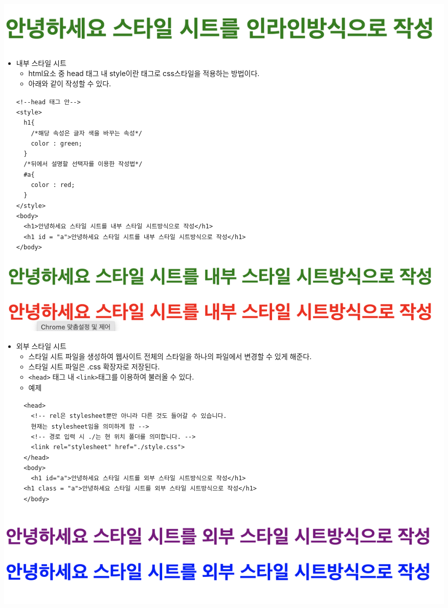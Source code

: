   <img src = "./img/3/5.png">

- 내부 스타일 시트
  - html요소 중 head 태그 내 style이란 태그로 css스타일을 적용하는 방법이다.
  - 아래와 같이 작성할 수 있다. 
  ```
  <!--head 태그 안-->
  <style>
    h1{
      /*해당 속성은 글자 색을 바꾸는 속성*/
      color : green;
    }
    /*뒤에서 설명할 선택자를 이용한 작성법*/
    #a{
      color : red;
    }
  </style>
  <body>
    <h1>안녕하세요 스타일 시트를 내부 스타일 시트방식으로 작성</h1>
    <h1 id = "a">안녕하세요 스타일 시트를 내부 스타일 시트방식으로 작성</h1>
  </body>
  ``` 
<img src = "./img/3/6.png">

- 외부 스타일 시트
  - 스타일 시트 파일을 생성하여 웹사이트 전체의 스타일을 하나의 파일에서 변경할 수 있게 해준다.
  - 스타일 시트 파일은 .css 확장자로 저장된다.
  - `<head>` 태그 내 `<link>`태그를 이용하여 불러올 수 있다.
  - 예제
  ```
    <head>
      <!-- rel은 stylesheet뿐만 아니라 다른 것도 들어갈 수 있습니다.
      현재는 stylesheet임을 의미하게 함 -->
      <!-- 경로 입력 시 ./는 현 위치 폴더를 의미합니다. -->
      <link rel="stylesheet" href="./style.css">
    </head>
    <body>
      <h1 id="a">안녕하세요 스타일 시트를 외부 스타일 시트방식으로 작성</h1>
    <h1 class = "a">안녕하세요 스타일 시트를 외부 스타일 시트방식으로 작성</h1>
    </body>
  ```
<img src = "./img/3/7.png">
